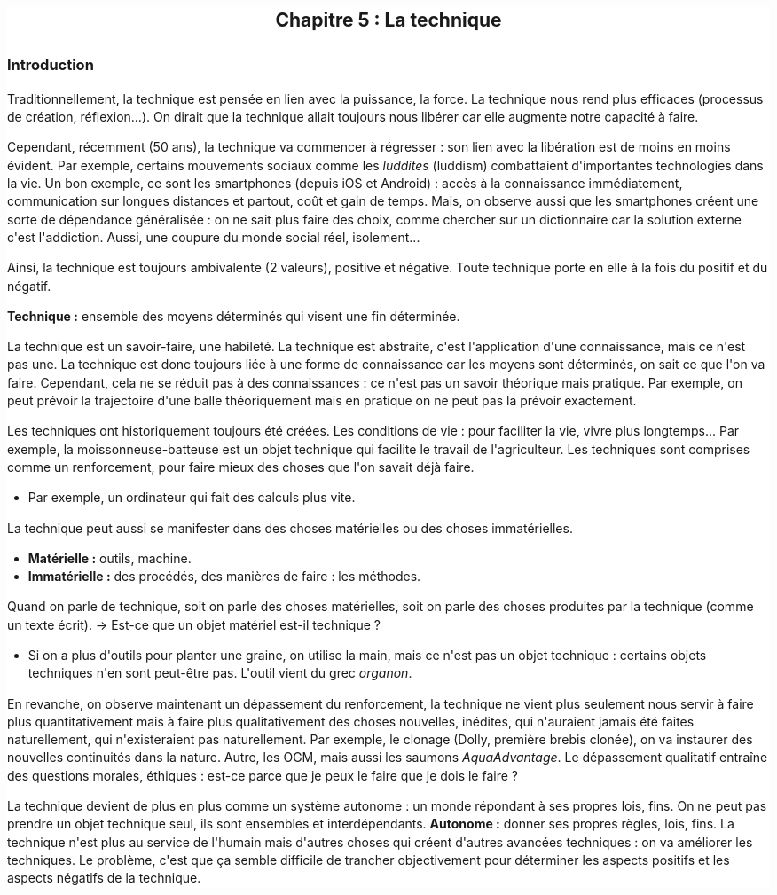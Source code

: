 ## <center>Chapitre 5 : La technique</center>

### Introduction
Traditionnellement, la technique est pensée en lien avec la puissance, la force. La technique nous rend plus efficaces (processus de création, réflexion...). On dirait que la technique allait toujours nous libérer car elle augmente notre capacité à faire.

Cependant, récemment (50 ans), la technique va commencer à régresser : son lien avec la libération est de moins en moins évident. Par exemple, certains mouvements sociaux comme les *luddites* (luddism) combattaient d'importantes technologies dans la vie. Un bon exemple, ce sont les smartphones (depuis iOS et Android) : accès à la connaissance immédiatement, communication sur longues distances et partout, coût et gain de temps. Mais, on observe aussi que les smartphones créent une sorte de dépendance généralisée : on ne sait plus faire des choix, comme chercher sur un dictionnaire car la solution externe c'est l'addiction. Aussi, une coupure du monde social réel, isolement...

Ainsi, la technique est toujours ambivalente (2 valeurs), positive et négative. Toute technique porte en elle à la fois du positif et du négatif.

**Technique :** ensemble des moyens déterminés qui visent une fin déterminée.

La technique est un savoir-faire, une habileté. La technique est abstraite, c'est l'application d'une connaissance, mais ce n'est pas une.
La technique est donc toujours liée à une forme de connaissance car les moyens sont déterminés, on sait ce que l'on va faire. Cependant, cela ne se réduit pas à des connaissances : ce n'est pas un savoir théorique mais pratique. Par exemple, on peut prévoir la trajectoire d'une balle théoriquement mais en pratique on ne peut pas la prévoir exactement.

Les techniques ont historiquement toujours été créées. Les conditions de vie : pour faciliter la vie, vivre plus longtemps... Par exemple, la moissonneuse-batteuse est un objet technique qui facilite le travail de l'agriculteur. Les techniques sont comprises comme un renforcement, pour faire mieux des choses que l'on savait déjà faire.
-   Par exemple, un ordinateur qui fait des calculs plus vite.

La technique peut aussi se manifester dans des choses matérielles ou des choses immatérielles.
-   **Matérielle :** outils, machine.
-   **Immatérielle :** des procédés, des manières de faire : les méthodes.

Quand on parle de technique, soit on parle des choses matérielles, soit on parle des choses produites par la technique (comme un texte écrit).
→ Est-ce que un objet matériel est-il technique ?
-   Si on a plus d'outils pour planter une graine, on utilise la main, mais ce n'est pas un objet technique : certains objets techniques n'en sont peut-être pas. L'outil vient du grec *organon*.

En revanche, on observe maintenant un dépassement du renforcement, la technique ne vient plus seulement nous servir à faire plus quantitativement mais à faire plus qualitativement des choses nouvelles, inédites, qui n'auraient jamais été faites naturellement, qui n'existeraient pas naturellement. Par exemple, le clonage (Dolly, première brebis clonée), on va instaurer des nouvelles continuités dans la nature. Autre, les OGM, mais aussi les saumons *AquaAdvantage*.
Le dépassement qualitatif entraîne des questions morales, éthiques : est-ce parce que je peux le faire que je dois le faire ?

La technique devient de plus en plus comme un système autonome : un monde répondant à ses propres lois, fins. On ne peut pas prendre un objet technique seul, ils sont ensembles et interdépendants.
**Autonome :** donner ses propres règles, lois, fins. La technique n'est plus au service de l'humain mais d'autres choses qui créent d'autres avancées techniques : on va améliorer les techniques.
Le problème, c'est que ça semble difficile de trancher objectivement pour déterminer les aspects positifs et les aspects négatifs de la technique.
